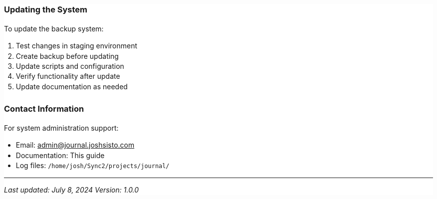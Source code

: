 ### Updating the System

To update the backup system:

1. Test changes in staging environment
2. Create backup before updating
3. Update scripts and configuration
4. Verify functionality after update
5. Update documentation as needed

### Contact Information

For system administration support:
- Email: admin@journal.joshsisto.com
- Documentation: This guide
- Log files: `/home/josh/Sync2/projects/journal/`

---

*Last updated: July 8, 2024*
*Version: 1.0.0*